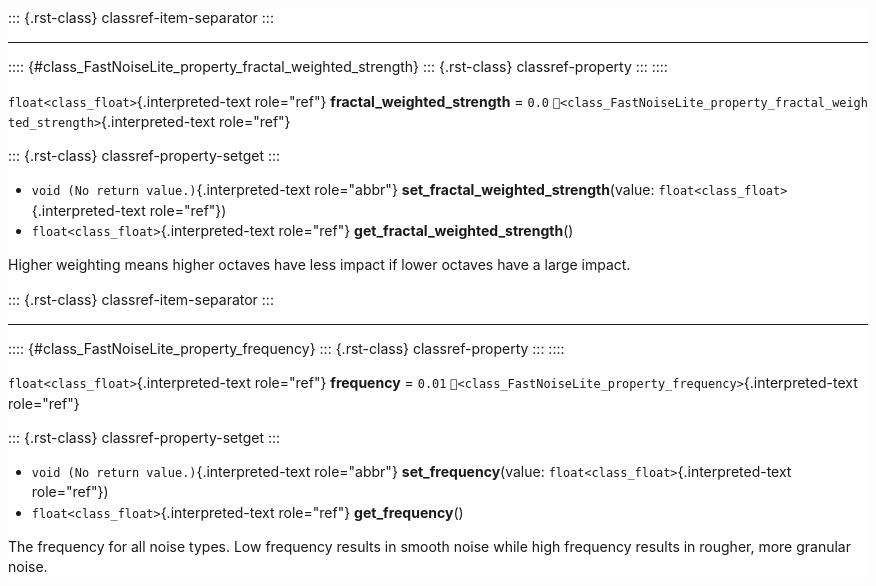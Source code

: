 ::: {.rst-class}
classref-item-separator
:::

------------------------------------------------------------------------

:::: {#class_FastNoiseLite_property_fractal_weighted_strength}
::: {.rst-class}
classref-property
:::
::::

`float<class_float>`{.interpreted-text role="ref"}
**fractal_weighted_strength** = `0.0`
`🔗<class_FastNoiseLite_property_fractal_weighted_strength>`{.interpreted-text
role="ref"}

::: {.rst-class}
classref-property-setget
:::

- `void (No return value.)`{.interpreted-text role="abbr"}
  **set_fractal_weighted_strength**(value:
  `float<class_float>`{.interpreted-text role="ref"})
- `float<class_float>`{.interpreted-text role="ref"}
  **get_fractal_weighted_strength**()

Higher weighting means higher octaves have less impact if lower octaves
have a large impact.

::: {.rst-class}
classref-item-separator
:::

------------------------------------------------------------------------

:::: {#class_FastNoiseLite_property_frequency}
::: {.rst-class}
classref-property
:::
::::

`float<class_float>`{.interpreted-text role="ref"} **frequency** =
`0.01` `🔗<class_FastNoiseLite_property_frequency>`{.interpreted-text
role="ref"}

::: {.rst-class}
classref-property-setget
:::

- `void (No return value.)`{.interpreted-text role="abbr"}
  **set_frequency**(value: `float<class_float>`{.interpreted-text
  role="ref"})
- `float<class_float>`{.interpreted-text role="ref"} **get_frequency**()

The frequency for all noise types. Low frequency results in smooth noise
while high frequency results in rougher, more granular noise.

